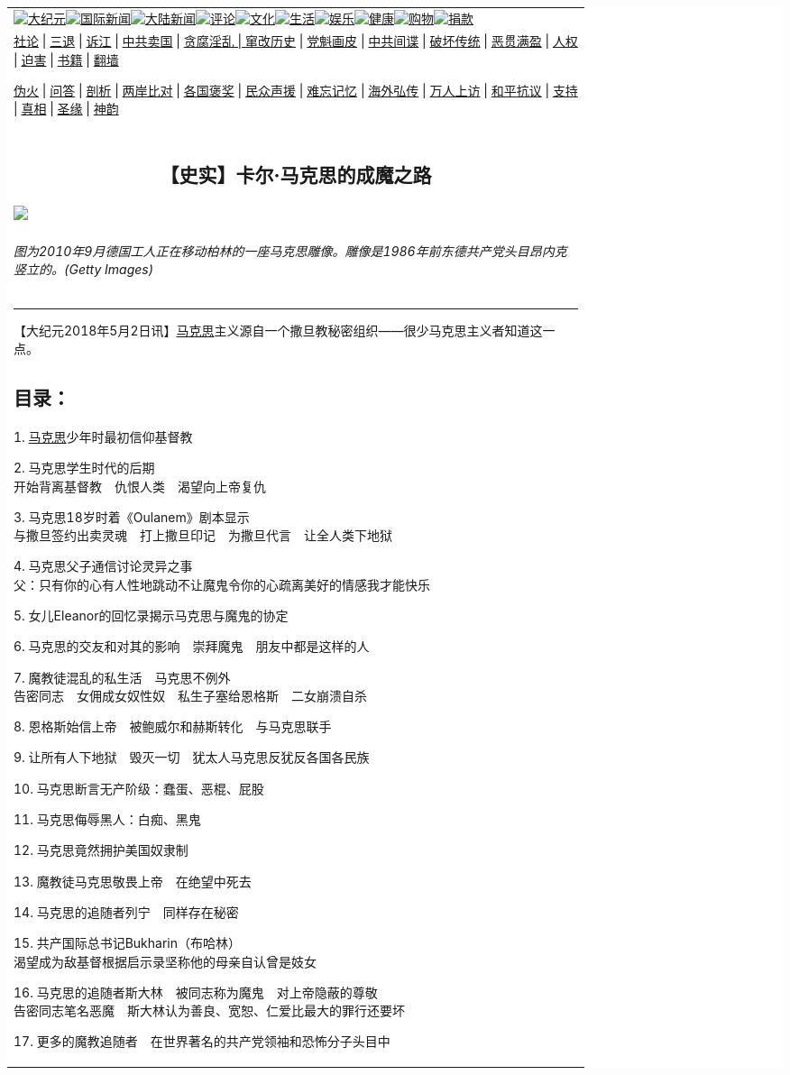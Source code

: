 <a name="1" id="1" target="_blank"></a><span id="1"></span>
<table border="0"><tr><td colspan="2" VALIGN=TOP><a href="https://github.com/clbjqp2826/djy/blob/master/gb/nsc413.md#1"><img src="https://raw.githubusercontent.com/clbjqp2826/www/master/t/djy/1.jpg" title="大纪元"></a><a href="https://github.com/clbjqp2826/djy/blob/master/gb/n24hr.md#1"><img src="https://raw.githubusercontent.com/clbjqp2826/www/master/t/djy/3.jpg" title="国际新闻"></a><a href="https://github.com/clbjqp2826/djy/blob/master/gb/nsc413.md#1"><img src="https://raw.githubusercontent.com/clbjqp2826/www/master/t/djy/4.jpg" title="大陆新闻"></a><a href="https://github.com/clbjqp2826/djy/blob/master/gb/news392.md#1"><img src="https://raw.githubusercontent.com/clbjqp2826/www/master/t/djy/5.jpg" title="评论"></a><a href="https://github.com/clbjqp2826/djy/blob/master/gb/news2007.md#1"><img src="https://raw.githubusercontent.com/clbjqp2826/www/master/t/djy/6.jpg" title="文化"></a><a href="https://github.com/clbjqp2826/djy/blob/master/gb/news2008.md#1"><img src="https://raw.githubusercontent.com/clbjqp2826/www/master/t/djy/7.jpg" title="生活"></a><a href="https://github.com/clbjqp2826/djy/blob/master/gb/ncyule.md#1"><img src="https://raw.githubusercontent.com/clbjqp2826/www/master/t/djy/8.jpg" title="娱乐"></a><a href="https://github.com/clbjqp2826/djy/blob/master/gb/nsc1002.md#1"><img src="https://raw.githubusercontent.com/clbjqp2826/www/master/t/djy/9.jpg" title="健康"><a href="https://www.youlucky.com"><img src="https://raw.githubusercontent.com/clbjqp2826/www/master/t/djy/10.jpg" title="购物"></a><a href="https://www.supportepoch.org/donation?utm_medium=epochtimes&utm_source=referral&utm_campaign=donate_button_djyhomepage"><img src="https://raw.githubusercontent.com/clbjqp2826/www/master/t/djy/12.jpg" title="捐款"></a></td></tr>
<tr><td colspan="2" VALIGN=TOP><a target="_blank" href="https://git.io/fjCRf">社论</a> | <a target="_blank" href="https://github.com/clbjqp2826/djy/blob/master/gb/nf5657.md#1">三退</a> | <a target="_blank" href="https://github.com/clbjqp2826/djy/blob/master/gb/nf6123.md#1">诉江</a> | <a target="_blank" href="https://github.com/clbjqp2826/djy/blob/master/gb/nf1176117.md#1">中共卖国</a> | <a target="_blank" href="https://github.com/clbjqp2826/djy/blob/master/gb/nf5773.md#1">贪腐淫乱 | <a target="_blank" href="https://github.com/clbjqp2826/djy/blob/master/gb/nf1176115.md#1">窜改历史</a> | <a target="_blank" href="https://github.com/clbjqp2826/djy/blob/master/gb/nf1176107.md#1">党魁画皮</a> | <a target="_blank" href="https://github.com/clbjqp2826/djy/blob/master/gb/nf1320400.md#1">中共间谍</a> | <a target="_blank" href="https://github.com/clbjqp2826/djy/blob/master/gb/nf1176114.md#1">破坏传统</a> | <a target="_blank" href="https://github.com/clbjqp2826/djy/blob/master/gb/nf5287.md#1">恶贯满盈</a> | <a target="_blank" href="https://github.com/clbjqp2826/djy/blob/master/gb/ncid278.md#1">人权</a> | <a target="_blank" href="https://github.com/clbjqp2826/djy/blob/master/gb/nf1176111.md#1">迫害</a> | <a target="_blank" href="https://github.com/clbjqp2826/djy/blob/master/gb/nf1235328.md#1">书籍</a> | <a target="_blank" href="https://github.com/clbjqp2826/www/blob/master/README.md?zsrh#1">翻墙</a></p><p><a target="_blank" href="https://github.com/clbjqp2826/djy/blob/master/gb/nf5562.md#1">伪火</a> | <a target="_blank" href="https://github.com/clbjqp2826/djy/blob/master/gb/nf4378.md#1">问答</a> | <a target="_blank" href="https://github.com/clbjqp2826/djy/blob/master/gb/nf5792.md#1">剖析</a> | <a target="_blank" href="https://github.com/clbjqp2826/djy/blob/master/gb/nf5735.md#1">两岸比对</a> | <a target="_blank" href="https://github.com/clbjqp2826/djy/blob/master/gb/nf6119.md#1">各国褒奖</a> | <a target="_blank" href="https://github.com/clbjqp2826/djy/blob/master/gb/nf6120.md#1">民众声援</a> | <a target="_blank" href="https://github.com/clbjqp2826/djy/blob/master/gb/nf1188594.md#1">难忘记忆</a> | <a target="_blank" href="https://github.com/clbjqp2826/djy/blob/master/gb/nf3180.md#1">海外弘传</a> | <a target="_blank" href="https://github.com/clbjqp2826/djy/blob/master/gb/nf5410.md#1">万人上访</a> | <a target="_blank" href="https://github.com/clbjqp2826/ntdtv/blob/master/gb/prog1530_1.md#1">和平抗议</a> | <a target="_blank" href="https://github.com/clbjqp2826/djy/blob/master/gb/nf4386.md#1">支持</a> | <a target="_blank" href="https://github.com/clbjqp2826/djy/blob/master/gb/nf4389.md#1">真相</a> | <a target="_blank" href="https://github.com/clbjqp2826/djy/blob/master/gb/nf5790.md#1">圣缘</a> | <a target="_blank" href="https://github.com/clbjqp2826/djy/blob/master/gb/nf4786.md#1">神韵</a></td></tr>
<tr><td VALIGN=TOP width="626"><h2 align=center>【史实】卡尔·马克思的成魔之路</h2>
<img src="http://i.epochtimes.com/assets/uploads/2017/07/1409151101561944-600x400.jpg" />
<h6>图为2010年9月德国工人正在移动柏林的一座马克思雕像。雕像是1986年前东德共产党头目昂内克竖立的。(Getty Images)
</h6>
<hr>
<p>【大纪元2018年5月2日讯】<a href="https://github.com/clbjqp2826/djy/blob/master/gb/tag/%E9%A9%AC%E5%85%8B%E6%80%9D.md">马克思</a>主义源自一个撒旦教秘密组织——很少马克思主义者知道这一点。</p>
<h2>目录：</h2>
<p>1. <a href="https://github.com/clbjqp2826/djy/blob/master/gb/tag/%E9%A9%AC%E5%85%8B%E6%80%9D.md">马克思</a>少年时最初信仰基督教</p>
<p>2. 马克思学生时代的后期<br />
开始背离基督教　仇恨人类　渴望向上帝复仇</p>
<p>3. 马克思18岁时着《Oulanem》剧本显示<br />
与撒旦签约出卖灵魂　打上撒旦印记　为撒旦代言　让全人类下地狱</p>
<p>4. 马克思父子通信讨论灵异之事<br />
父：只有你的心有人性地跳动不让魔鬼令你的心疏离美好的情感我才能快乐</p>
<p>5. 女儿Eleanor的回忆录揭示马克思与魔鬼的协定</p>
<p>6. 马克思的交友和对其的影响　崇拜魔鬼　朋友中都是这样的人</p>
<p>7. 魔教徒混乱的私生活　马克思不例外<br />
告密同志　女佣成女奴性奴　私生子塞给恩格斯　二女崩溃自杀</p>
<p>8. 恩格斯始信上帝　被鲍威尔和赫斯转化　与马克思联手</p>
<p>9. 让所有人下地狱　毁灭一切　犹太人马克思反犹反各国各民族</p>
<p>10. 马克思断言无产阶级：蠢蛋、恶棍、屁股</p>
<p>11. 马克思侮辱黑人：白痴、黑鬼</p>
<p>12. 马克思竟然拥护美国奴隶制</p>
<p>13. 魔教徒马克思敬畏上帝　在绝望中死去</p>
<p>14. 马克思的追随者列宁　同样存在秘密</p>
<p>15. 共产国际总书记Bukharin（布哈林）<br />
渴望成为敌基督根据启示录坚称他的母亲自认曾是妓女</p>
<p>16. 马克思的追随者斯大林　被同志称为魔鬼　对上帝隐蔽的尊敬<br />
告密同志笔名恶魔　斯大林认为善良、宽恕、仁爱比最大的罪行还要坏</p>
<p>17. 更多的魔教追随者　在世界著名的共产党领袖和恐怖分子头目中</p>